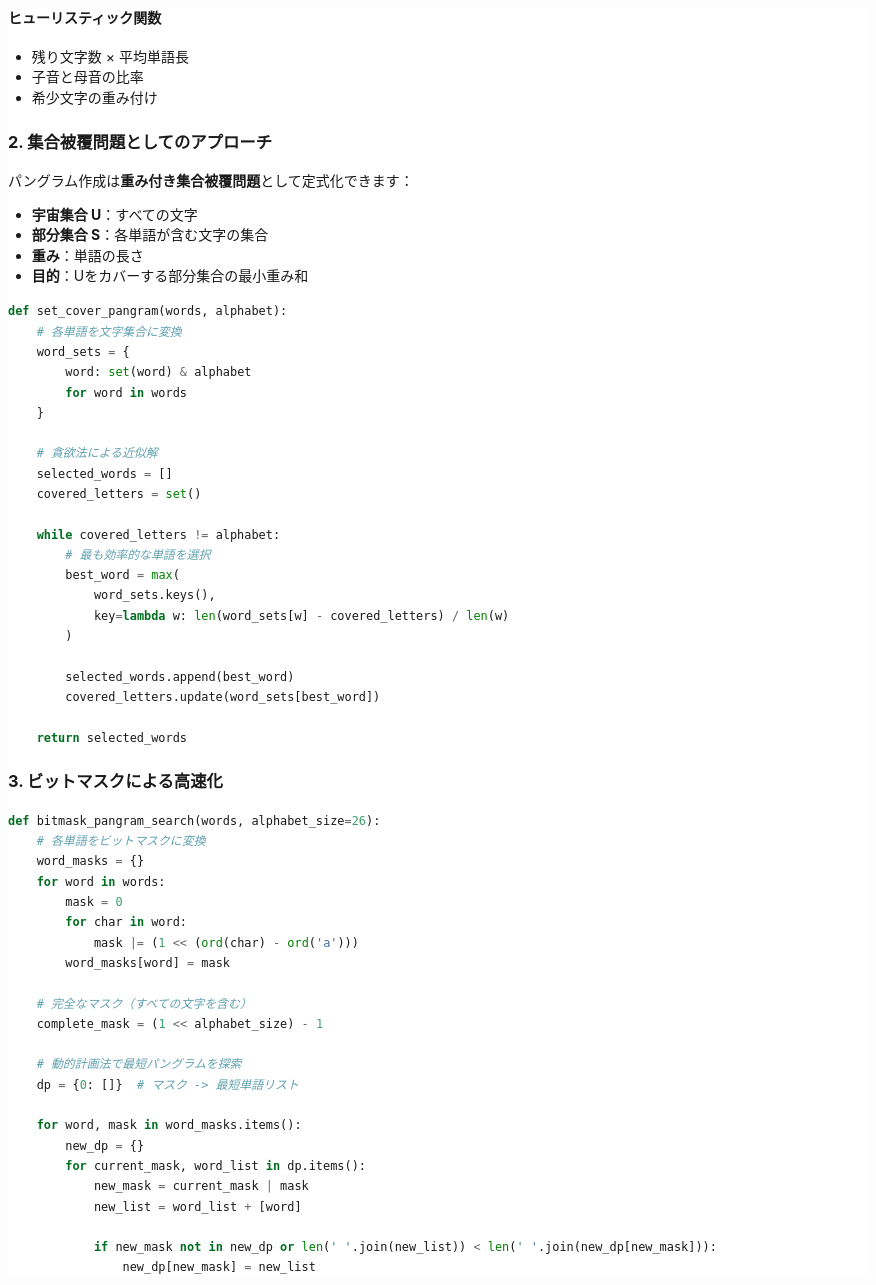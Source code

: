#### ヒューリスティック関数
- 残り文字数 × 平均単語長
- 子音と母音の比率
- 希少文字の重み付け

### 2. 集合被覆問題としてのアプローチ

パングラム作成は**重み付き集合被覆問題**として定式化できます：

- **宇宙集合 U**：すべての文字
- **部分集合 S**：各単語が含む文字の集合
- **重み**：単語の長さ
- **目的**：Uをカバーする部分集合の最小重み和

```python
def set_cover_pangram(words, alphabet):
    # 各単語を文字集合に変換
    word_sets = {
        word: set(word) & alphabet 
        for word in words
    }
    
    # 貪欲法による近似解
    selected_words = []
    covered_letters = set()
    
    while covered_letters != alphabet:
        # 最も効率的な単語を選択
        best_word = max(
            word_sets.keys(),
            key=lambda w: len(word_sets[w] - covered_letters) / len(w)
        )
        
        selected_words.append(best_word)
        covered_letters.update(word_sets[best_word])
    
    return selected_words
```

### 3. ビットマスクによる高速化

```python
def bitmask_pangram_search(words, alphabet_size=26):
    # 各単語をビットマスクに変換
    word_masks = {}
    for word in words:
        mask = 0
        for char in word:
            mask |= (1 << (ord(char) - ord('a')))
        word_masks[word] = mask
    
    # 完全なマスク（すべての文字を含む）
    complete_mask = (1 << alphabet_size) - 1
    
    # 動的計画法で最短パングラムを探索
    dp = {0: []}  # マスク -> 最短単語リスト
    
    for word, mask in word_masks.items():
        new_dp = {}
        for current_mask, word_list in dp.items():
            new_mask = current_mask | mask
            new_list = word_list + [word]
            
            if new_mask not in new_dp or len(' '.join(new_list)) < len(' '.join(new_dp[new_mask])):
                new_dp[new_mask] = new_list
```